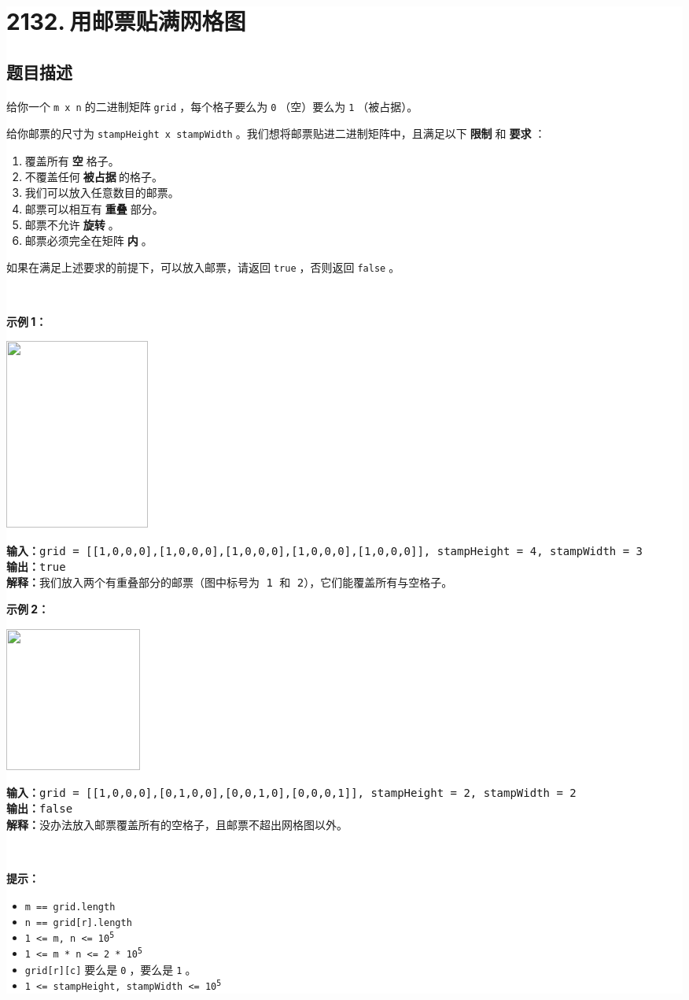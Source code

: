 # 2132. 用邮票贴满网格图

## 题目描述

<p>给你一个&nbsp;<code>m x n</code>&nbsp;的二进制矩阵&nbsp;<code>grid</code>&nbsp;，每个格子要么为&nbsp;<code>0</code>&nbsp;（空）要么为&nbsp;<code>1</code>&nbsp;（被占据）。</p>

<p>给你邮票的尺寸为&nbsp;<code>stampHeight x stampWidth</code>&nbsp;。我们想将邮票贴进二进制矩阵中，且满足以下&nbsp;<strong>限制</strong>&nbsp;和&nbsp;<strong>要求</strong>&nbsp;：</p>

<ol>
	<li>覆盖所有 <strong>空</strong>&nbsp;格子。</li>
	<li>不覆盖任何 <strong>被占据&nbsp;</strong>的格子。</li>
	<li>我们可以放入任意数目的邮票。</li>
	<li>邮票可以相互有 <strong>重叠</strong>&nbsp;部分。</li>
	<li>邮票不允许 <strong>旋转</strong>&nbsp;。</li>
	<li>邮票必须完全在矩阵 <strong>内</strong>&nbsp;。</li>
</ol>

<p>如果在满足上述要求的前提下，可以放入邮票，请返回&nbsp;<code>true</code>&nbsp;，否则返回<i>&nbsp;</i><code>false</code>&nbsp;。</p>

<p>&nbsp;</p>

<p><strong>示例 1：</strong></p>

<p><img alt="" src="https://assets.leetcode.com/uploads/2021/11/03/ex1.png" style="width: 180px; height: 237px;"></p>

<pre><b>输入：</b>grid = [[1,0,0,0],[1,0,0,0],[1,0,0,0],[1,0,0,0],[1,0,0,0]], stampHeight = 4, stampWidth = 3
<b>输出：</b>true
<b>解释：</b>我们放入两个有重叠部分的邮票（图中标号为 1 和 2），它们能覆盖所有与空格子。
</pre>

<p><strong>示例 2：</strong></p>

<p><img alt="" src="https://assets.leetcode.com/uploads/2021/11/03/ex2.png" style="width: 170px; height: 179px;"></p>

<pre><b>输入：</b>grid = [[1,0,0,0],[0,1,0,0],[0,0,1,0],[0,0,0,1]], stampHeight = 2, stampWidth = 2 
<b>输出：</b>false 
<b>解释：</b>没办法放入邮票覆盖所有的空格子，且邮票不超出网格图以外。
</pre>

<p>&nbsp;</p>

<p><strong>提示：</strong></p>

<ul>
	<li><code>m == grid.length</code></li>
	<li><code>n == grid[r].length</code></li>
	<li><code>1 &lt;= m, n &lt;= 10<sup>5</sup></code></li>
	<li><code>1 &lt;= m * n &lt;= 2 * 10<sup>5</sup></code></li>
	<li><code>grid[r][c]</code> 要么是&nbsp;<code>0</code>&nbsp;，要么是&nbsp;<code>1</code> 。</li>
	<li><code>1 &lt;= stampHeight, stampWidth &lt;= 10<sup>5</sup></code></li>
</ul>
